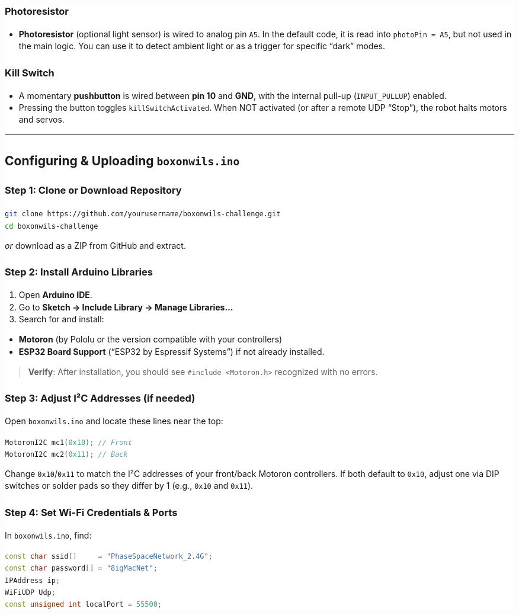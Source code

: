 ### Photoresistor

* **Photoresistor** (optional light sensor) is wired to analog pin `A5`. In the default code, it is read into `photoPin = A5`, but not used in the main logic. You can use it to detect ambient light or as a trigger for specific “dark” modes.

### Kill Switch

* A momentary **pushbutton** is wired between **pin 10** and **GND**, with the internal pull-up (`INPUT_PULLUP`) enabled.
* Pressing the button toggles `killSwitchActivated`. When NOT activated (or after a remote UDP “Stop”), the robot halts motors and servos.

---

## Configuring & Uploading `boxonwils.ino`

### Step 1: Clone or Download Repository

```bash
git clone https://github.com/yourusername/boxonwils-challenge.git
cd boxonwils-challenge
```

*or* download as a ZIP from GitHub and extract.

### Step 2: Install Arduino Libraries

1. Open **Arduino IDE**.
2. Go to **Sketch → Include Library → Manage Libraries…**
3. Search for and install:

* **Motoron** (by Pololu or the version compatible with your controllers)
* **ESP32 Board Support** (“ESP32 by Espressif Systems”) if not already installed.

> **Verify**: After installation, you should see `#include <Motoron.h>` recognized with no errors.

### Step 3: Adjust I²C Addresses (if needed)

Open `boxonwils.ino` and locate these lines near the top:

```cpp
MotoronI2C mc1(0x10); // Front 
MotoronI2C mc2(0x11); // Back
```

Change `0x10`/`0x11` to match the I²C addresses of your front/back Motoron controllers. If both default to `0x10`, adjust one via DIP switches or solder pads so they differ by 1 (e.g., `0x10` and `0x11`).

### Step 4: Set Wi-Fi Credentials & Ports

In `boxonwils.ino`, find:

```cpp
const char ssid[]     = "PhaseSpaceNetwork_2.4G";
const char password[] = "8igMacNet";
IPAddress ip; 
WiFiUDP Udp;
const unsigned int localPort = 55500;
```
